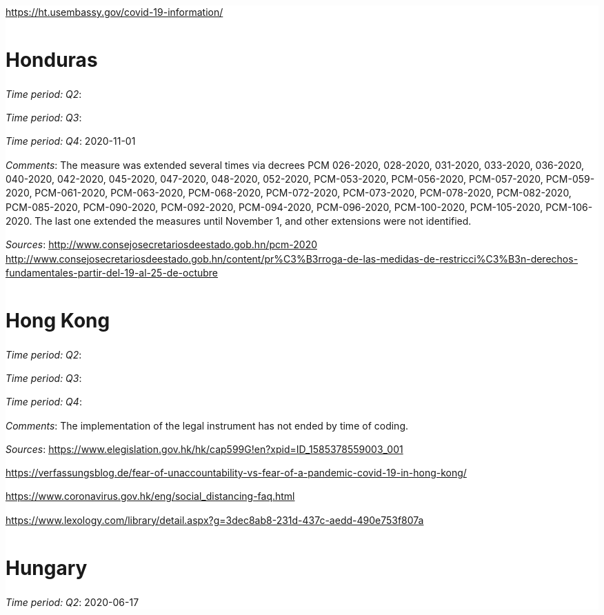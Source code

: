 https://ht.usembassy.gov/covid-19-information/



# Honduras 
*Time period: Q2*: 

 
*Time period: Q3*: 

 
*Time period: Q4*: 2020-11-01

 

*Comments*:
 The measure was extended several times  via decrees PCM 026-2020, 028-2020, 031-2020, 033-2020, 036-2020, 040-2020, 042-2020, 045-2020, 047-2020, 048-2020, 052-2020, PCM-053-2020, PCM-056-2020, PCM-057-2020, PCM-059-2020, PCM-061-2020, PCM-063-2020, PCM-068-2020, PCM-072-2020, PCM-073-2020, PCM-078-2020, PCM-082-2020, PCM-085-2020, PCM-090-2020, PCM-092-2020, PCM-094-2020, PCM-096-2020, PCM-100-2020, PCM-105-2020, PCM-106-2020. The last one extended the measures until November 1, and other extensions were not identified. 

*Sources*:
 http://www.consejosecretariosdeestado.gob.hn/pcm-2020
http://www.consejosecretariosdeestado.gob.hn/content/pr%C3%B3rroga-de-las-medidas-de-restricci%C3%B3n-derechos-fundamentales-partir-del-19-al-25-de-octubre



# Hong Kong 
*Time period: Q2*: 

 
*Time period: Q3*: 

 
*Time period: Q4*: 

 

*Comments*:
 The implementation of the legal instrument has not ended by time of coding. 

*Sources*:
 https://www.elegislation.gov.hk/hk/cap599G!en?xpid=ID_1585378559003_001


https://verfassungsblog.de/fear-of-unaccountability-vs-fear-of-a-pandemic-covid-19-in-hong-kong/


https://www.coronavirus.gov.hk/eng/social_distancing-faq.html


https://www.lexology.com/library/detail.aspx?g=3dec8ab8-231d-437c-aedd-490e753f807a



# Hungary 
*Time period: Q2*: 2020-06-17
